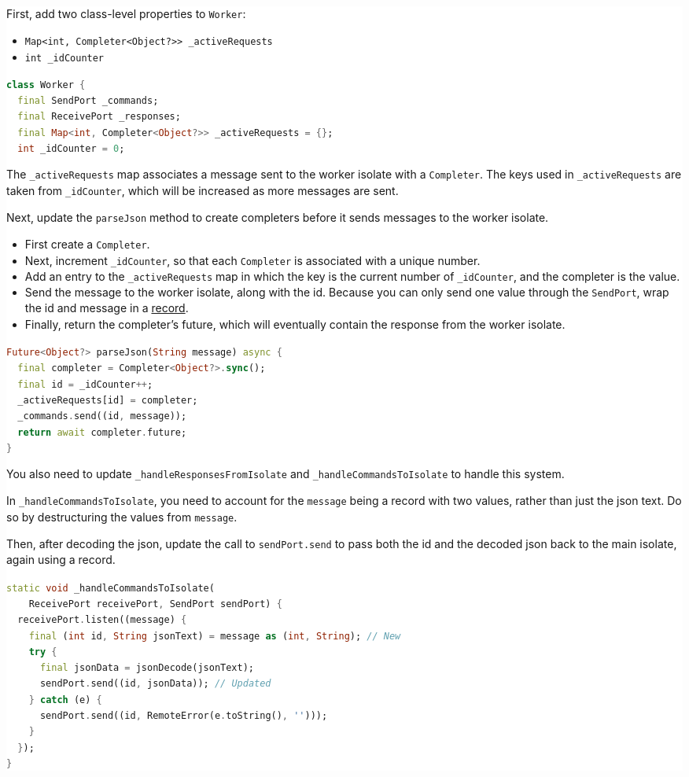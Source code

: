 First, add two class-level properties to `Worker`:

- `Map<int, Completer<Object?>> _activeRequests`
- `int _idCounter`

<?code-excerpt "lib/robust_ports_example/step_5_add_completers.dart (vars)"?>
```dart
class Worker {
  final SendPort _commands;
  final ReceivePort _responses;
  final Map<int, Completer<Object?>> _activeRequests = {};
  int _idCounter = 0;
```

The `_activeRequests` map associates a message sent to the worker isolate
with a `Completer`. The keys used in `_activeRequests` are taken
from `_idCounter`, which will be increased as more messages are sent.

Next, update the `parseJson` method to create completers before it sends
messages to the worker isolate.

- First create a `Completer`.
- Next, increment `_idCounter`, so that each `Completer` is associated with a
  unique number.
- Add an entry to the `_activeRequests` map in which the key is the current
  number of `_idCounter`, and the completer is the value.
- Send the message to the worker isolate, along with the id. Because you can
  only send one value through the `SendPort`, wrap the id and message in a
  [record][].
- Finally, return the completer’s future, which will eventually contain the
  response from the worker isolate.

<?code-excerpt "lib/robust_ports_example/step_5_add_completers.dart (parse-json)"?>
```dart
Future<Object?> parseJson(String message) async {
  final completer = Completer<Object?>.sync();
  final id = _idCounter++;
  _activeRequests[id] = completer;
  _commands.send((id, message));
  return await completer.future;
}
```

You also need to update `_handleResponsesFromIsolate`
and `_handleCommandsToIsolate` to handle this system.

In `_handleCommandsToIsolate`, you need to account for the `message` being a
record with two values, rather than just the json text. Do so by destructuring
the values from `message`.

Then, after decoding the json, update the call to `sendPort.send` to pass both
the id and the decoded json back to the main isolate, again using a record.

<?code-excerpt "lib/robust_ports_example/step_5_add_completers.dart (handle-commands)"?>
```dart
static void _handleCommandsToIsolate(
    ReceivePort receivePort, SendPort sendPort) {
  receivePort.listen((message) {
    final (int id, String jsonText) = message as (int, String); // New
    try {
      final jsonData = jsonDecode(jsonText);
      sendPort.send((id, jsonData)); // Updated
    } catch (e) {
      sendPort.send((id, RemoteError(e.toString(), '')));
    }
  });
}
```


[Flutter]: {{site.flutter}}/perf/isolates
[`Isolate.run()`]: {{site.dart-api}}/dev/dart-isolate/Isolate/run.html
[Flutter's `compute` function]: {{site.flutter-api}}/flutter/foundation/compute.html
[send_and_receive.dart]: https://github.com/dart-lang/samples/blob/main/isolates/bin/send_and_receive.dart
[background worker]: /language/concurrency#background-workers
[main isolate]: /language/concurrency#the-main-isolate
[closure]: /language/functions#anonymous-functions
[`Isolate.exit()`]: {{site.dart-api}}/{{site.sdkInfo.channel}}/dart-isolate/Isolate/exit.html
[`Isolate.spawn()`]: {{site.dart-api}}/{{site.sdkInfo.channel}}/dart-isolate/Isolate/spawn.html
[`ReceivePort`]: {{site.dart-api}}/{{site.sdkInfo.channel}}/dart-isolate/ReceivePort-class.html
[`SendPort`]: {{site.dart-api}}/{{site.sdkInfo.channel}}/dart-isolate/SendPort-class.html
[`SendPort.send()` method]: {{site.dart-api}}/{{site.sdkInfo.channel}}/dart-isolate/SendPort/send.html
[main isolate]: /language/concurrency#isolates
[robust ports example]: #robust-ports-example
[`Isolate.exit()`]: {{site.dart-api}}/{{site.sdkInfo.channel}}/dart-isolate/Isolate/exit.html
[`Isolate.spawn()`]: {{site.dart-api}}/{{site.sdkInfo.channel}}/dart-isolate/Isolate/spawn.html
[`ReceivePort`]: {{site.dart-api}}/{{site.sdkInfo.channel}}/dart-isolate/ReceivePort-class.html
[`SendPort`]: {{site.dart-api}}/{{site.sdkInfo.channel}}/dart-isolate/SendPort-class.html
[`SendPort.send()` method]: {{site.dart-api}}/{{site.sdkInfo.channel}}/dart-isolate/SendPort/send.html
[main isolate]: /language/concurrency#isolates
[`Stream`]: {{site.dart-api}}/{{site.sdkInfo.channel}}/dart-async/Stream-class.html
[`BroadcastStream`]: {{site.dart-api}}/{{site.sdkInfo.channel}}/dart-async/BroadcastStream-class.html
[`Completer`]: {{site.dart-api}}/{{site.sdkInfo.channel}}/dart-async/Completer-class.html
[`RawReceivePort`]: {{site.dart-api}}/{{site.sdkInfo.channel}}/dart-isolate/RawReceivePort-class.html
[record]: /language/records
[previous example]: #basic-ports-example
[`try`/`catch` block]: /language/error-handling#catch
[`RemoteError`]: {{site.dart-api}}/{{site.sdkInfo.channel}}/dart-isolate/RemoteError-class.html